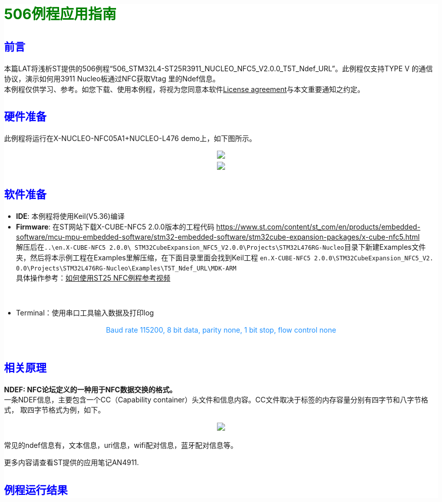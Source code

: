 # <font color="green">506例程应用指南 </font>

## <font color="blue">前言</font>

本篇LAT将浅析ST提供的506例程“506_STM32L4-ST25R3911_NUCLEO_NFC5_V2.0.0_T5T_Ndef_URL”。此例程仅支持TYPE V 的通信协议，演示如何用3911 Nucleo板通过NFC获取Vtag 里的Ndef信息。<br>
本例程仅供学习、参考。如您下载、使用本例程，将视为您同意本软件[License agreement](https://github.com/ST25-NFC/SOFTWARE-LICENSE-AGREEMENT/blob/main/SLA.pdf)与本文重要通知之约定。

## <font color="blue">硬件准备</font>
此例程将运行在X-NUCLEO-NFC05A1+NUCLEO-L476 demo上，如下图所示。
<br>
<div align=center><img src="https://github.com/zhangdor/ST253911B/raw/ff1af1b4c030f6a9477f3bc6f12ecc8fcab3fa79/UM509/Picture1.jpg" width="500" ></div>

<div align=center><img src="https://github.com/zhangdor/ST253911B/raw/ff1af1b4c030f6a9477f3bc6f12ecc8fcab3fa79/UM509/Picture3.png" width="500" ></div>

## <font color="blue">软件准备</font>

* **IDE**: 本例程将使用Keil(V5.36)编译
* **Firmware**: 在ST网站下载X-CUBE-NFC5 2.0.0版本的工程代码
https://www.st.com/content/st_com/en/products/embedded-software/mcu-mpu-embedded-software/stm32-embedded-software/stm32cube-expansion-packages/x-cube-nfc5.html<br>解压后在`..\en.X-CUBE-NFC5 2.0.0\ STM32CubeExpansion_NFC5_V2.0.0\Projects\STM32L476RG-Nucleo`目录下新建Examples文件夹，然后将本示例工程在Examples里解压缩，在下面目录里面会找到Keil工程
`en.X-CUBE-NFC5 2.0.0\STM32CubeExpansion_NFC5_V2.0.0\Projects\STM32L476RG-Nucleo\Examples\T5T_Ndef_URL\MDK-ARM `<br>
具体操作参考：[如何使用ST25 NFC例程参考视频](https://www.bilibili.com/video/BV1nf4y1X7C4?spm_id_from=333.337.search-card.all.click)
<br>

* Terminal：使用串口工具输入数据及打印log 
<div align='center'><font color=#1E90FF>Baud rate 115200, 8 bit data, parity none, 1 bit stop, flow control none</font></div>
<br>

## <font color="blue">相关原理</font>
**NDEF: NFC论坛定义的一种用于NFC数据交换的格式。**<br>
一条NDEF信息，主要包含一个CC（Capability container）头文件和信息内容。CC文件取决于标签的内存容量分别有四字节和八字节格式， 取四字节格式为例，如下。 

<div align=center><img src="https://github.com/huangnancylu/ST25R3911B-PIC/raw/0e4e17d228aa2975ce9f8103508d18b2d34cadbc/UM504/504-1.png" width="500" ></div>

常见的ndef信息有，文本信息，uri信息，wifi配对信息，蓝牙配对信息等。

更多内容请查看ST提供的应用笔记AN4911.


## <font color="blue">例程运行结果</font>
